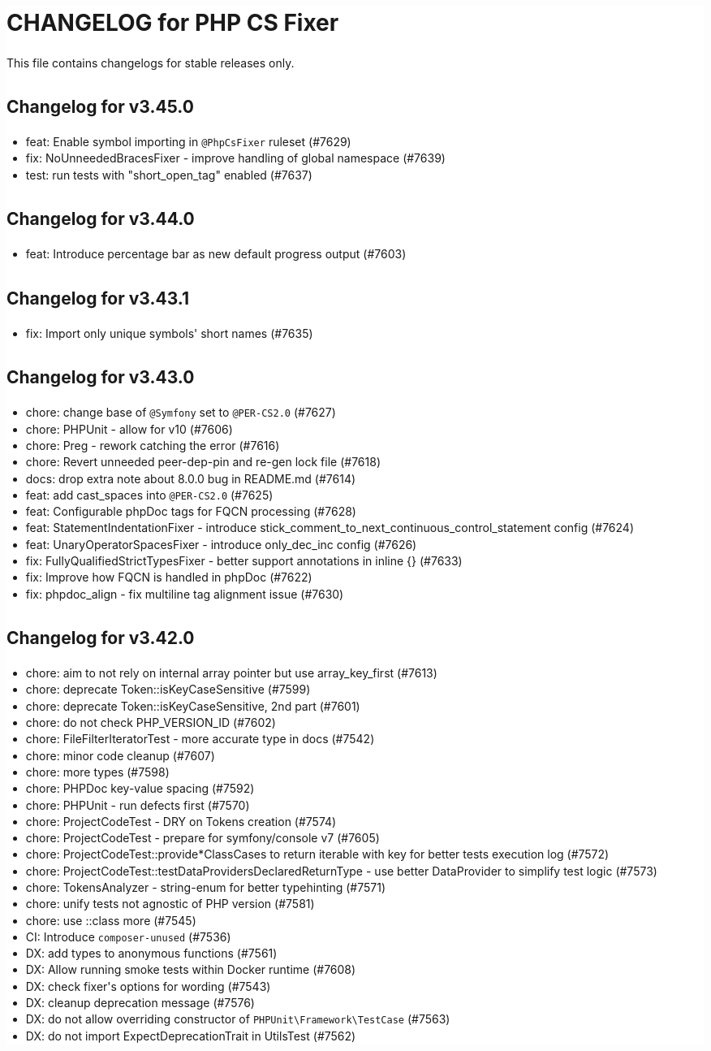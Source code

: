 CHANGELOG for PHP CS Fixer
==========================

This file contains changelogs for stable releases only.

Changelog for v3.45.0
---------------------

* feat: Enable symbol importing in `@PhpCsFixer` ruleset (#7629)
* fix: NoUnneededBracesFixer - improve handling of global namespace (#7639)
* test: run tests with "short_open_tag" enabled (#7637)

Changelog for v3.44.0
---------------------

* feat: Introduce percentage bar as new default progress output (#7603)

Changelog for v3.43.1
---------------------

* fix: Import only unique symbols' short names (#7635)

Changelog for v3.43.0
---------------------

* chore: change base of `@Symfony` set to `@PER-CS2.0` (#7627)
* chore: PHPUnit - allow for v10 (#7606)
* chore: Preg - rework catching the error (#7616)
* chore: Revert unneeded peer-dep-pin and re-gen lock file (#7618)
* docs: drop extra note about 8.0.0 bug in README.md (#7614)
* feat: add cast_spaces into `@PER-CS2.0` (#7625)
* feat: Configurable phpDoc tags for FQCN processing (#7628)
* feat: StatementIndentationFixer - introduce stick_comment_to_next_continuous_control_statement config (#7624)
* feat: UnaryOperatorSpacesFixer - introduce only_dec_inc config (#7626)
* fix: FullyQualifiedStrictTypesFixer - better support annotations in inline {} (#7633)
* fix: Improve how FQCN is handled in phpDoc (#7622)
* fix: phpdoc_align - fix multiline tag alignment issue (#7630)

Changelog for v3.42.0
---------------------

* chore: aim to not rely on internal array pointer but use array_key_first (#7613)
* chore: deprecate Token::isKeyCaseSensitive (#7599)
* chore: deprecate Token::isKeyCaseSensitive, 2nd part (#7601)
* chore: do not check PHP_VERSION_ID (#7602)
* chore: FileFilterIteratorTest - more accurate type in docs (#7542)
* chore: minor code cleanup (#7607)
* chore: more types (#7598)
* chore: PHPDoc key-value spacing (#7592)
* chore: PHPUnit - run defects first (#7570)
* chore: ProjectCodeTest - DRY on Tokens creation (#7574)
* chore: ProjectCodeTest - prepare for symfony/console v7 (#7605)
* chore: ProjectCodeTest::provide*ClassCases to return iterable with key for better tests execution log (#7572)
* chore: ProjectCodeTest::testDataProvidersDeclaredReturnType - use better DataProvider to simplify test logic (#7573)
* chore: TokensAnalyzer - string-enum for better typehinting (#7571)
* chore: unify tests not agnostic of PHP version (#7581)
* chore: use ::class more (#7545)
* CI: Introduce `composer-unused` (#7536)
* DX: add types to anonymous functions (#7561)
* DX: Allow running smoke tests within Docker runtime (#7608)
* DX: check fixer's options for wording (#7543)
* DX: cleanup deprecation message (#7576)
* DX: do not allow overriding constructor of `PHPUnit\Framework\TestCase` (#7563)
* DX: do not import ExpectDeprecationTrait in UtilsTest (#7562)